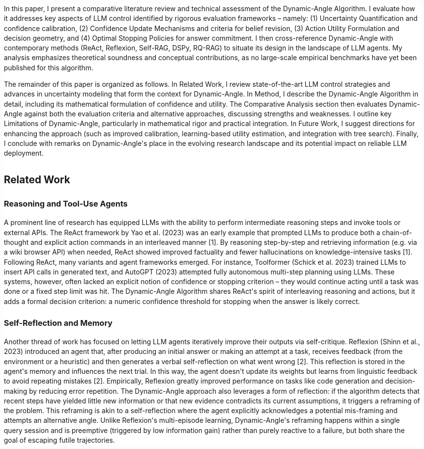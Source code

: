 In this paper, I present a comparative literature review and technical assessment of the Dynamic-Angle Algorithm. I evaluate how it addresses key aspects of LLM control identified by rigorous evaluation frameworks – namely: (1) Uncertainty Quantification and confidence calibration, (2) Confidence Update Mechanisms and criteria for belief revision, (3) Action Utility Formulation and decision geometry, and (4) Optimal Stopping Policies for answer commitment. I then cross-reference Dynamic-Angle with contemporary methods (ReAct, Reflexion, Self-RAG, DSPy, RQ-RAG) to situate its design in the landscape of LLM agents. My analysis emphasizes theoretical soundness and conceptual contributions, as no large-scale empirical benchmarks have yet been published for this algorithm.

The remainder of this paper is organized as follows. In Related Work, I review state-of-the-art LLM control strategies and advances in uncertainty modeling that form the context for Dynamic-Angle. In Method, I describe the Dynamic-Angle Algorithm in detail, including its mathematical formulation of confidence and utility. The Comparative Analysis section then evaluates Dynamic-Angle against both the evaluation criteria and alternative approaches, discussing strengths and weaknesses. I outline key Limitations of Dynamic-Angle, particularly in mathematical rigor and practical integration. In Future Work, I suggest directions for enhancing the approach (such as improved calibration, learning-based utility estimation, and integration with tree search). Finally, I conclude with remarks on Dynamic-Angle's place in the evolving research landscape and its potential impact on reliable LLM deployment.

## Related Work

### Reasoning and Tool-Use Agents

A prominent line of research has equipped LLMs with the ability to perform intermediate reasoning steps and invoke tools or external APIs. The ReAct framework by Yao et al. (2023) was an early example that prompted LLMs to produce both a chain-of-thought and explicit action commands in an interleaved manner [1]. By reasoning step-by-step and retrieving information (e.g. via a wiki browser API) when needed, ReAct showed improved factuality and fewer hallucinations on knowledge-intensive tasks [1]. Following ReAct, many variants and agent frameworks emerged. For instance, Toolformer (Schick et al. 2023) trained LLMs to insert API calls in generated text, and AutoGPT (2023) attempted fully autonomous multi-step planning using LLMs. These systems, however, often lacked an explicit notion of confidence or stopping criterion – they would continue acting until a task was done or a fixed step limit was hit. The Dynamic-Angle Algorithm shares ReAct's spirit of interleaving reasoning and actions, but it adds a formal decision criterion: a numeric confidence threshold for stopping when the answer is likely correct.

### Self-Reflection and Memory

Another thread of work has focused on letting LLM agents iteratively improve their outputs via self-critique. Reflexion (Shinn et al., 2023) introduced an agent that, after producing an initial answer or making an attempt at a task, receives feedback (from the environment or a heuristic) and then generates a verbal self-reflection on what went wrong [2]. This reflection is stored in the agent's memory and influences the next trial. In this way, the agent doesn't update its weights but learns from linguistic feedback to avoid repeating mistakes [2]. Empirically, Reflexion greatly improved performance on tasks like code generation and decision-making by reducing error repetition. The Dynamic-Angle approach also leverages a form of reflection: if the algorithm detects that recent steps have yielded little new information or that new evidence contradicts its current assumptions, it triggers a reframing of the problem. This reframing is akin to a self-reflection where the agent explicitly acknowledges a potential mis-framing and attempts an alternative angle. Unlike Reflexion's multi-episode learning, Dynamic-Angle's reframing happens within a single query session and is preemptive (triggered by low information gain) rather than purely reactive to a failure, but both share the goal of escaping futile trajectories.
